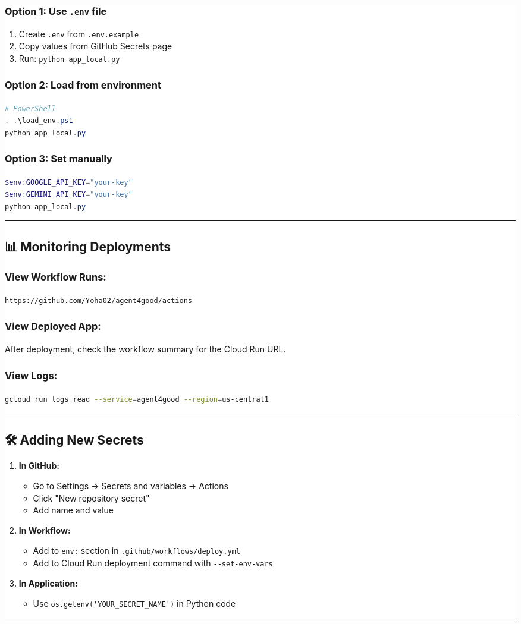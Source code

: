 ### Option 1: Use `.env` file
1. Create `.env` from `.env.example`
2. Copy values from GitHub Secrets page
3. Run: `python app_local.py`

### Option 2: Load from environment
```powershell
# PowerShell
. .\load_env.ps1
python app_local.py
```

### Option 3: Set manually
```powershell
$env:GOOGLE_API_KEY="your-key"
$env:GEMINI_API_KEY="your-key"
python app_local.py
```

---

## 📊 Monitoring Deployments

### View Workflow Runs:
```
https://github.com/Yoha02/agent4good/actions
```

### View Deployed App:
After deployment, check the workflow summary for the Cloud Run URL.

### View Logs:
```bash
gcloud run logs read --service=agent4good --region=us-central1
```

---

## 🛠️ Adding New Secrets

1. **In GitHub:**
   - Go to Settings → Secrets and variables → Actions
   - Click "New repository secret"
   - Add name and value

2. **In Workflow:**
   - Add to `env:` section in `.github/workflows/deploy.yml`
   - Add to Cloud Run deployment command with `--set-env-vars`

3. **In Application:**
   - Use `os.getenv('YOUR_SECRET_NAME')` in Python code

---